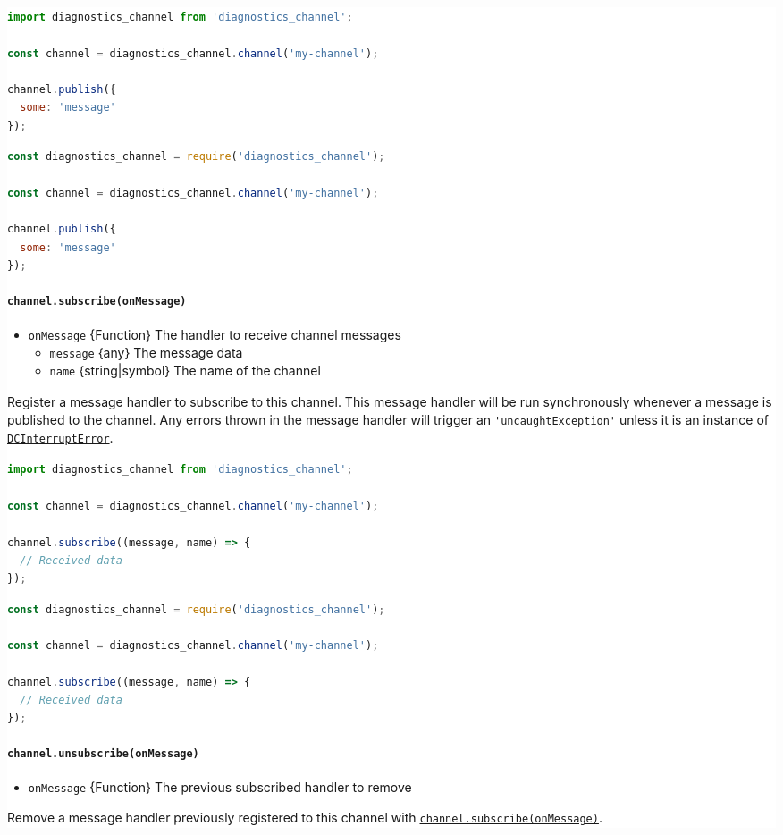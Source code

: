 ```mjs
import diagnostics_channel from 'diagnostics_channel';

const channel = diagnostics_channel.channel('my-channel');

channel.publish({
  some: 'message'
});
```

```cjs
const diagnostics_channel = require('diagnostics_channel');

const channel = diagnostics_channel.channel('my-channel');

channel.publish({
  some: 'message'
});
```

#### `channel.subscribe(onMessage)`

* `onMessage` {Function} The handler to receive channel messages
  * `message` {any} The message data
  * `name` {string|symbol} The name of the channel

Register a message handler to subscribe to this channel. This message handler
will be run synchronously whenever a message is published to the channel. Any
errors thrown in the message handler will trigger an [`'uncaughtException'`][]
unless it is an instance of [`DCInterruptError`][].

```mjs
import diagnostics_channel from 'diagnostics_channel';

const channel = diagnostics_channel.channel('my-channel');

channel.subscribe((message, name) => {
  // Received data
});
```

```cjs
const diagnostics_channel = require('diagnostics_channel');

const channel = diagnostics_channel.channel('my-channel');

channel.subscribe((message, name) => {
  // Received data
});
```

#### `channel.unsubscribe(onMessage)`

* `onMessage` {Function} The previous subscribed handler to remove

Remove a message handler previously registered to this channel with
[`channel.subscribe(onMessage)`][].


[`diagnostics_channel.channel(name)`]: #diagnostics_channel_diagnostics_channel_channel_name
[`channel.subscribe(onMessage)`]: #diagnostics_channel_channel_subscribe_onmessage
[`'uncaughtException'`]: process.md#process_event_uncaughtexception
[`DCInterruptError`]: #diagnostics_channel_class_dcinterrupterror